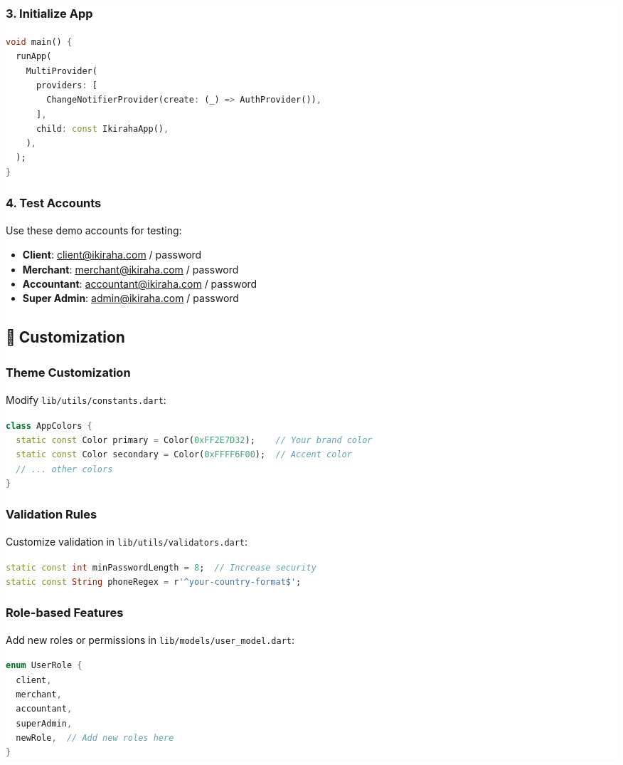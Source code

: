 ### 3. Initialize App
```dart
void main() {
  runApp(
    MultiProvider(
      providers: [
        ChangeNotifierProvider(create: (_) => AuthProvider()),
      ],
      child: const IkirahaApp(),
    ),
  );
}
```

### 4. Test Accounts
Use these demo accounts for testing:
- **Client**: client@ikiraha.com / password
- **Merchant**: merchant@ikiraha.com / password
- **Accountant**: accountant@ikiraha.com / password
- **Super Admin**: admin@ikiraha.com / password

## 🔧 Customization

### Theme Customization
Modify `lib/utils/constants.dart`:
```dart
class AppColors {
  static const Color primary = Color(0xFF2E7D32);    // Your brand color
  static const Color secondary = Color(0xFFFF6F00);  // Accent color
  // ... other colors
}
```

### Validation Rules
Customize validation in `lib/utils/validators.dart`:
```dart
static const int minPasswordLength = 8;  // Increase security
static const String phoneRegex = r'^your-country-format$';
```

### Role-based Features
Add new roles or permissions in `lib/models/user_model.dart`:
```dart
enum UserRole {
  client,
  merchant,
  accountant,
  superAdmin,
  newRole,  // Add new roles here
}
```
